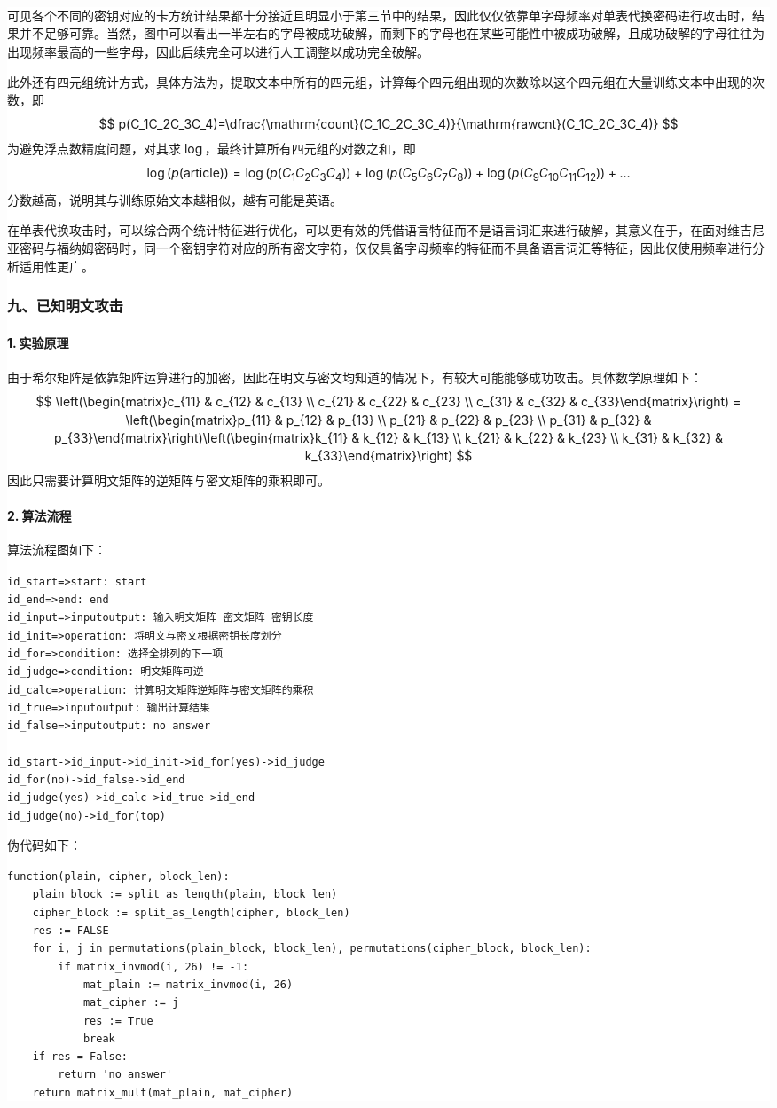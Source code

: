 
可见各个不同的密钥对应的卡方统计结果都十分接近且明显小于第三节中的结果，因此仅仅依靠单字母频率对单表代换密码进行攻击时，结果并不足够可靠。当然，图中可以看出一半左右的字母被成功破解，而剩下的字母也在某些可能性中被成功破解，且成功破解的字母往往为出现频率最高的一些字母，因此后续完全可以进行人工调整以成功完全破解。

此外还有四元组统计方式，具体方法为，提取文本中所有的四元组，计算每个四元组出现的次数除以这个四元组在大量训练文本中出现的次数，即
$$
p(C_1C_2C_3C_4)=\dfrac{\mathrm{count}(C_1C_2C_3C_4)}{\mathrm{rawcnt}(C_1C_2C_3C_4)}
$$
为避免浮点数精度问题，对其求 $\log$，最终计算所有四元组的对数之和，即
$$
\log(p(\mathrm{article}))=\log(p(C_1C_2C_3C_4))+\log(p(C_5C_6C_7C_8))+\log(p(C_9C_{10}C_{11}C_{12}))+\ldots
$$
分数越高，说明其与训练原始文本越相似，越有可能是英语。

在单表代换攻击时，可以综合两个统计特征进行优化，可以更有效的凭借语言特征而不是语言词汇来进行破解，其意义在于，在面对维吉尼亚密码与福纳姆密码时，同一个密钥字符对应的所有密文字符，仅仅具备字母频率的特征而不具备语言词汇等特征，因此仅使用频率进行分析适用性更广。

### 九、已知明文攻击

#### 1. 实验原理

由于希尔矩阵是依靠矩阵运算进行的加密，因此在明文与密文均知道的情况下，有较大可能能够成功攻击。具体数学原理如下：
$$
\left(\begin{matrix}c_{11} & c_{12} & c_{13} \\ c_{21} & c_{22} & c_{23} \\ c_{31} & c_{32} & c_{33}\end{matrix}\right) = \left(\begin{matrix}p_{11} & p_{12} & p_{13} \\ p_{21} & p_{22} & p_{23} \\ p_{31} & p_{32} & p_{33}\end{matrix}\right)\left(\begin{matrix}k_{11} & k_{12} & k_{13} \\ k_{21} & k_{22} & k_{23} \\ k_{31} & k_{32} & k_{33}\end{matrix}\right)
$$
因此只需要计算明文矩阵的逆矩阵与密文矩阵的乘积即可。

#### 2. 算法流程

算法流程图如下：

```flow
id_start=>start: start
id_end=>end: end
id_input=>inputoutput: 输入明文矩阵 密文矩阵 密钥长度
id_init=>operation: 将明文与密文根据密钥长度划分
id_for=>condition: 选择全排列的下一项
id_judge=>condition: 明文矩阵可逆
id_calc=>operation: 计算明文矩阵逆矩阵与密文矩阵的乘积
id_true=>inputoutput: 输出计算结果
id_false=>inputoutput: no answer

id_start->id_input->id_init->id_for(yes)->id_judge
id_for(no)->id_false->id_end
id_judge(yes)->id_calc->id_true->id_end
id_judge(no)->id_for(top)
```

伪代码如下：

```
function(plain, cipher, block_len):
    plain_block := split_as_length(plain, block_len)
    cipher_block := split_as_length(cipher, block_len)
    res := FALSE
    for i, j in permutations(plain_block, block_len), permutations(cipher_block, block_len):
        if matrix_invmod(i, 26) != -1:
            mat_plain := matrix_invmod(i, 26)
            mat_cipher := j
            res := True
            break
    if res = False:
        return 'no answer'
    return matrix_mult(mat_plain, mat_cipher)
```